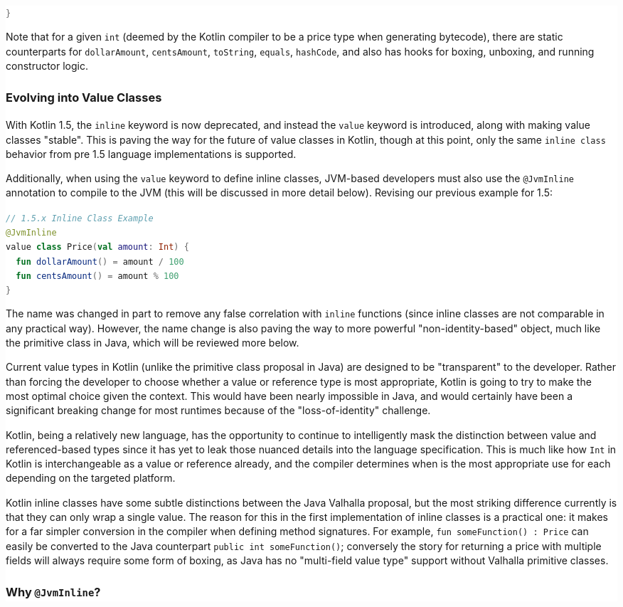 ```java
}
```

Note that for a given `int` (deemed by the Kotlin compiler to be a price type when generating bytecode), there are static counterparts for `dollarAmount`, `centsAmount`, `toString`, `equals`, `hashCode`, and also has hooks for boxing, unboxing, and running constructor logic.

### Evolving into Value Classes

With Kotlin 1.5, the `inline` keyword is now deprecated, and instead the `value` keyword is introduced, along with making value classes "stable". This is paving the way for the future of value classes in Kotlin, though at this point, only the same `inline class` behavior from pre 1.5 language implementations is supported.

Additionally, when using the `value` keyword to define inline classes, JVM-based developers must also use the `@JvmInline` annotation to compile to the JVM (this will be discussed in more detail below). Revising our previous example for 1.5:

```kotlin
// 1.5.x Inline Class Example
@JvmInline
value class Price(val amount: Int) {
  fun dollarAmount() = amount / 100
  fun centsAmount() = amount % 100
}
```

The name was changed in part to remove any false correlation with `inline` functions (since inline classes are not comparable in any practical way). However, the name change is also paving the way to more powerful "non-identity-based" object, much like the primitive class in Java, which will be reviewed more below.

Current value types in Kotlin (unlike the primitive class proposal in Java) are designed to be "transparent" to the developer. Rather than forcing the developer to choose whether a value or reference type is most appropriate, Kotlin is going to try to make the most optimal choice given the context. This would have been nearly impossible in Java, and would certainly have been a significant breaking change for most runtimes because of the "loss-of-identity" challenge.

Kotlin, being a relatively new language, has the opportunity to continue to intelligently mask the distinction between value and referenced-based types since it has yet to leak those nuanced details into the language specification. This is much like how `Int` in Kotlin is interchangeable as a value or reference already, and the compiler determines when is the most appropriate use for each depending on the targeted platform.

Kotlin inline classes have some subtle distinctions between the Java Valhalla proposal, but the most striking difference currently is that they can only wrap a single value. The reason for this in the first implementation of inline classes is a practical one: it makes for a far simpler conversion in the compiler when defining method signatures. For example, `fun someFunction() : Price` can easily be converted to the Java counterpart `public int someFunction()`; conversely the story for returning a price with multiple fields will always require some form of boxing, as Java has no "multi-field value type" support without Valhalla primitive classes.

### Why `@JvmInline`?
